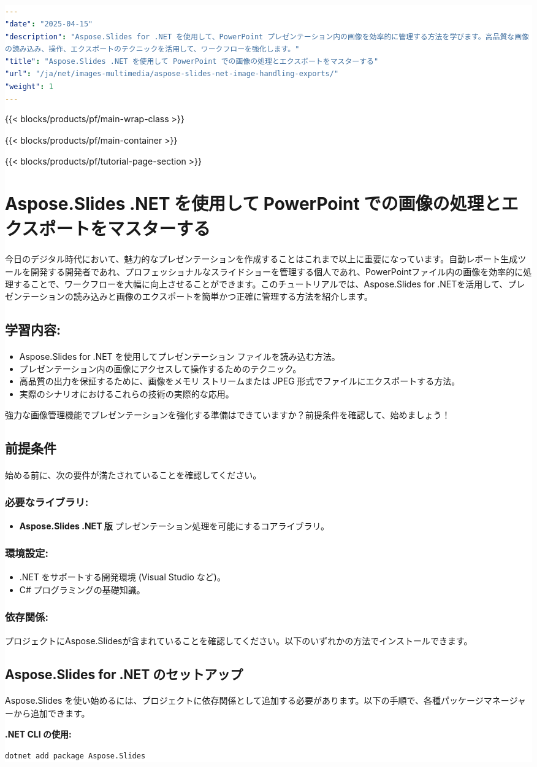 ```yaml
---
"date": "2025-04-15"
"description": "Aspose.Slides for .NET を使用して、PowerPoint プレゼンテーション内の画像を効率的に管理する方法を学びます。高品質な画像の読み込み、操作、エクスポートのテクニックを活用して、ワークフローを強化します。"
"title": "Aspose.Slides .NET を使用して PowerPoint での画像の処理とエクスポートをマスターする"
"url": "/ja/net/images-multimedia/aspose-slides-net-image-handling-exports/"
"weight": 1
---
```


{{< blocks/products/pf/main-wrap-class >}}

{{< blocks/products/pf/main-container >}}

{{< blocks/products/pf/tutorial-page-section >}}
# Aspose.Slides .NET を使用して PowerPoint での画像の処理とエクスポートをマスターする

今日のデジタル時代において、魅力的なプレゼンテーションを作成することはこれまで以上に重要になっています。自動レポート生成ツールを開発する開発者であれ、プロフェッショナルなスライドショーを管理する個人であれ、PowerPointファイル内の画像を効率的に処理することで、ワークフローを大幅に向上させることができます。このチュートリアルでは、Aspose.Slides for .NETを活用して、プレゼンテーションの読み込みと画像のエクスポートを簡単かつ正確に管理する方法を紹介します。

## 学習内容:
- Aspose.Slides for .NET を使用してプレゼンテーション ファイルを読み込む方法。
- プレゼンテーション内の画像にアクセスして操作するためのテクニック。
- 高品質の出力を保証するために、画像をメモリ ストリームまたは JPEG 形式でファイルにエクスポートする方法。
- 実際のシナリオにおけるこれらの技術の実際的な応用。

強力な画像管理機能でプレゼンテーションを強化する準備はできていますか？前提条件を確認して、始めましょう！

## 前提条件

始める前に、次の要件が満たされていることを確認してください。

### 必要なライブラリ:
- **Aspose.Slides .NET 版** プレゼンテーション処理を可能にするコアライブラリ。

### 環境設定:
- .NET をサポートする開発環境 (Visual Studio など)。
- C# プログラミングの基礎知識。

### 依存関係:
プロジェクトにAspose.Slidesが含まれていることを確認してください。以下のいずれかの方法でインストールできます。

## Aspose.Slides for .NET のセットアップ

Aspose.Slides を使い始めるには、プロジェクトに依存関係として追加する必要があります。以下の手順で、各種パッケージマネージャーから追加できます。

**.NET CLI の使用:**
```bash
dotnet add package Aspose.Slides
```
